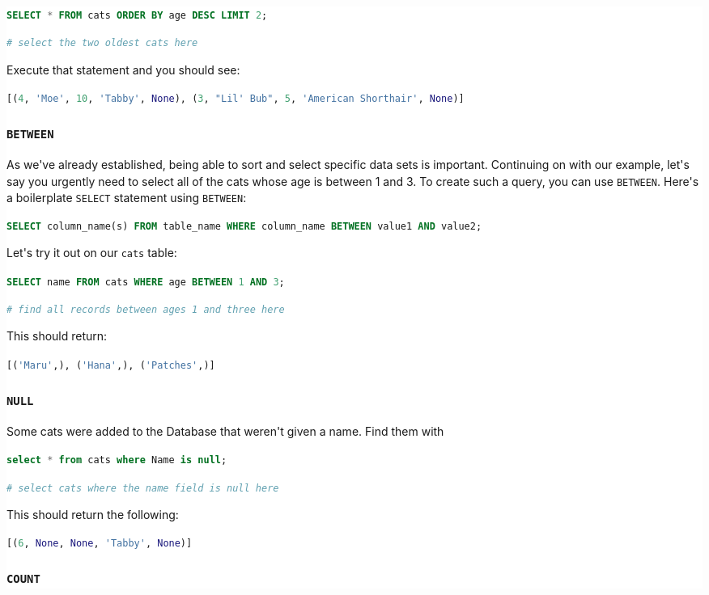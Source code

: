 ```sql
SELECT * FROM cats ORDER BY age DESC LIMIT 2;
```


```python
# select the two oldest cats here
```

Execute that statement and you should see:

```python
[(4, 'Moe', 10, 'Tabby', None), (3, "Lil' Bub", 5, 'American Shorthair', None)]          
```

### `BETWEEN`

As we've already established, being able to sort and select specific data sets is important. Continuing on with our example, let's say you urgently need to select all of the cats whose age is between 1 and 3. To create such a query, you can use `BETWEEN`. Here's a boilerplate `SELECT` statement using `BETWEEN`:

```sql
SELECT column_name(s) FROM table_name WHERE column_name BETWEEN value1 AND value2;
```

Let's try it out on our `cats` table:

```sql
SELECT name FROM cats WHERE age BETWEEN 1 AND 3;
```


```python
# find all records between ages 1 and three here
```

This should return:

```python
[('Maru',), ('Hana',), ('Patches',)]
```

### `NULL`

Some cats were added to the Database that weren't given a name. Find them with

```sql
select * from cats where Name is null;
```


```python
# select cats where the name field is null here
```

This should return the following:

```python
[(6, None, None, 'Tabby', None)]
```

### `COUNT`

